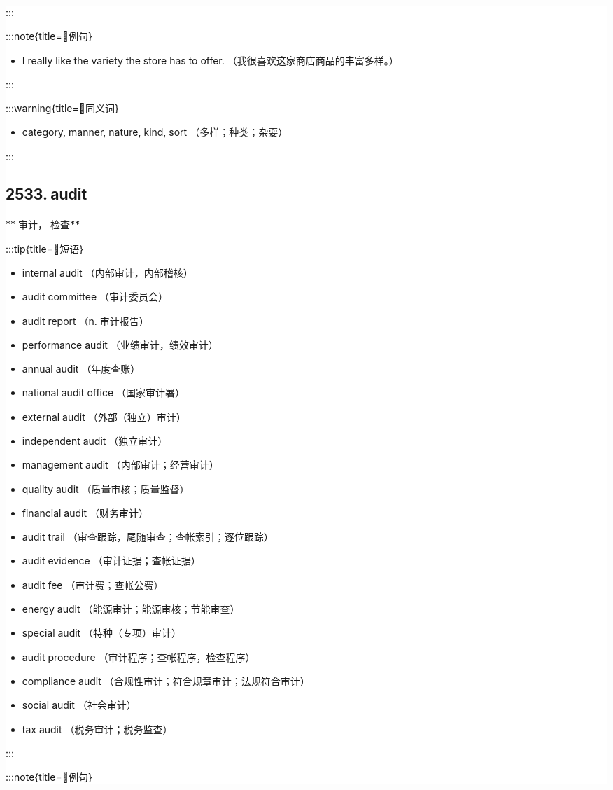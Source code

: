 :::

:::note{title=🎤例句}

- I really like the variety the store has to offer. （我很喜欢这家商店商品的丰富多样。）

:::

:::warning{title=🤔同义词}

- category, manner, nature, kind, sort （多样；种类；杂耍）

:::


## 2533. audit

** 审计， 检查**

:::tip{title=🤩短语}

- internal audit （内部审计，内部稽核）

- audit committee （审计委员会）

- audit report （n. 审计报告）

- performance audit （业绩审计，绩效审计）

- annual audit （年度查账）

- national audit office （国家审计署）

- external audit （外部（独立）审计）

- independent audit （独立审计）

- management audit （内部审计；经营审计）

- quality audit （质量审核；质量监督）

- financial audit （财务审计）

- audit trail （审查跟踪，尾随审查；查帐索引；逐位跟踪）

- audit evidence （审计证据；查帐证据）

- audit fee （审计费；查帐公费）

- energy audit （能源审计；能源审核；节能审查）

- special audit （特种（专项）审计）

- audit procedure （审计程序；查帐程序，检查程序）

- compliance audit （合规性审计；符合规章审计；法规符合审计）

- social audit （社会审计）

- tax audit （税务审计；税务监查）

:::

:::note{title=🎤例句}
